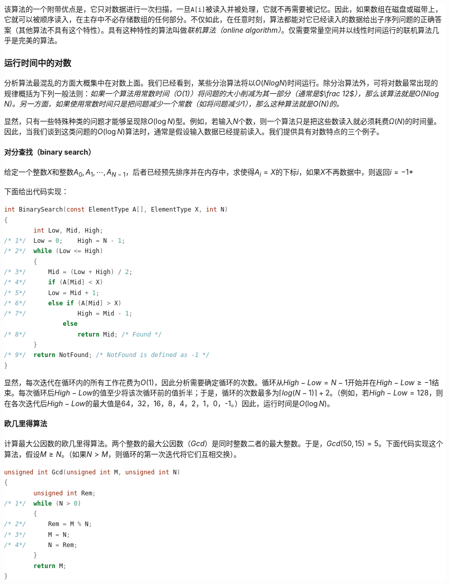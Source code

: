 该算法的一个附带优点是，它只对数据进行一次扫描，一旦`A[i]`被读入并被处理，它就不再需要被记忆。因此，如果数组在磁盘或磁带上，它就可以被顺序读入，在主存中不必存储数组的任何部分。不仅如此，在任意时刻，算法都能对它已经读入的数据给出子序列问题的正确答案（其他算法不具有这个特性）。具有这种特性的算法叫做*联机算法（online algorithm）*。仅需要常量空间并以线性时间运行的联机算法几乎是完美的算法。

### 运行时间中的对数

分析算法最混乱的方面大概集中在对数上面。我们已经看到，某些分治算法将以$O(NlogN)$时间运行。除分治算法外，可将对数最常出现的规律概括为下列一般法则：*如果一个算法用常数时间（$O(1)$）将问题的大小削减为其一部分（通常是$\frac 12$），那么该算法就是$O(N\log N)$。另一方面，如果使用常数时间只是把问题减少一个常数（如将问题减少1），那么这种算法就是$O(N)$的。*

显然，只有一些特殊种类的问题才能够呈现除$O(\log N)$型。例如，若输入$N$个数，则一个算法只是把这些数读入就必须耗费$\Omega(N)$的时间量。因此，当我们谈到这类问题的$O(\log N)$算法时，通常是假设输入数据已经提前读入。我们提供具有对数特点的三个例子。

#### 对分查找（binary search）

给定一个整数$X$和整数$A_0,A_1,\cdots ,A_{N-1}$，后者已经预先排序并在内存中，求使得$A_i=X$的下标$i$，如果$X$不再数据中，则返回$i=-1$*

下面给出代码实现：

```C
int BinarySearch(const ElementType A[], ElementType X, int N)
{
    	int Low, Mid, High;
/* 1*/	Low = 0;	High = N - 1;
/* 2*/	while (Low <= High)
		{
/* 3*/		Mid = (Low + High) / 2;
/* 4*/		if (A[Mid] < X)
/* 5*/		Low = Mid + 1;
/* 6*/		else if (A[Mid] > X)
/* 7*/				High = Mid - 1;
				else
/* 8*/				return Mid; /* Found */
		}
/* 9*/	return NotFound; /* NotFound is defined as -1 */
}
```

显然，每次迭代在循环内的所有工作花费为$O(1)$，因此分析需要确定循环的次数。循环从$High-Low=N-1$开始并在$High-Low\geq-1$结束。每次循环后$High-Low$的值至少将该次循环前的值折半；于是，循环的次数最多为$\left \lceil log(N-1) \right \rceil+2$。（例如，若$High-Low=128$，则在各次迭代后$High-Low$的最大值是64，32，16，8，4，2，1，0，-1。）因此，运行时间是$O(\log N)$。

#### 欧几里得算法

计算最大公因数的欧几里得算法。两个整数的最大公因数（$Gcd$）是同时整数二者的最大整数。于是，$Gcd(50,15)=5$。下面代码实现这个算法，假设$M\geq N$。（如果$N>M$，则循环的第一次迭代将它们互相交换）。

```C
unsigned int Gcd(unsigned int M, unsigned int N)
{
    	unsigned int Rem;
/* 1*/	while (N > 0)
    	{
/* 2*/		Rem = M % N;
/* 3*/		M = N;
/* 4*/		N = Rem;
		}
    	return M;
}
```
